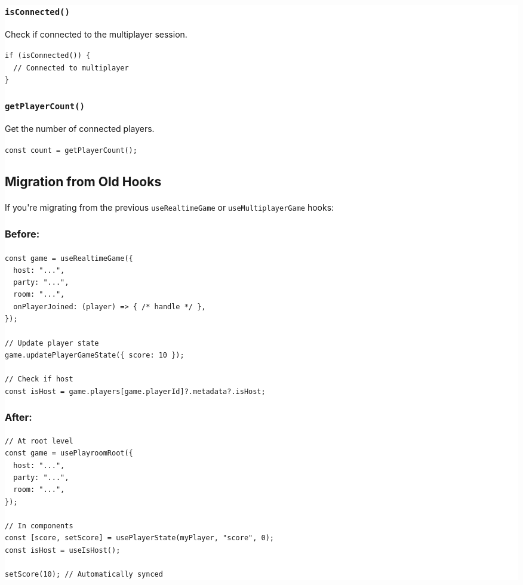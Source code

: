 ### `isConnected()`

Check if connected to the multiplayer session.

```tsx
if (isConnected()) {
  // Connected to multiplayer
}
```

### `getPlayerCount()`

Get the number of connected players.

```tsx
const count = getPlayerCount();
```

## Migration from Old Hooks

If you're migrating from the previous `useRealtimeGame` or `useMultiplayerGame` hooks:

### Before:
```tsx
const game = useRealtimeGame({
  host: "...",
  party: "...",
  room: "...",
  onPlayerJoined: (player) => { /* handle */ },
});

// Update player state
game.updatePlayerGameState({ score: 10 });

// Check if host
const isHost = game.players[game.playerId]?.metadata?.isHost;
```

### After:
```tsx
// At root level
const game = usePlayroomRoot({
  host: "...",
  party: "...",
  room: "...",
});

// In components
const [score, setScore] = usePlayerState(myPlayer, "score", 0);
const isHost = useIsHost();

setScore(10); // Automatically synced
```
